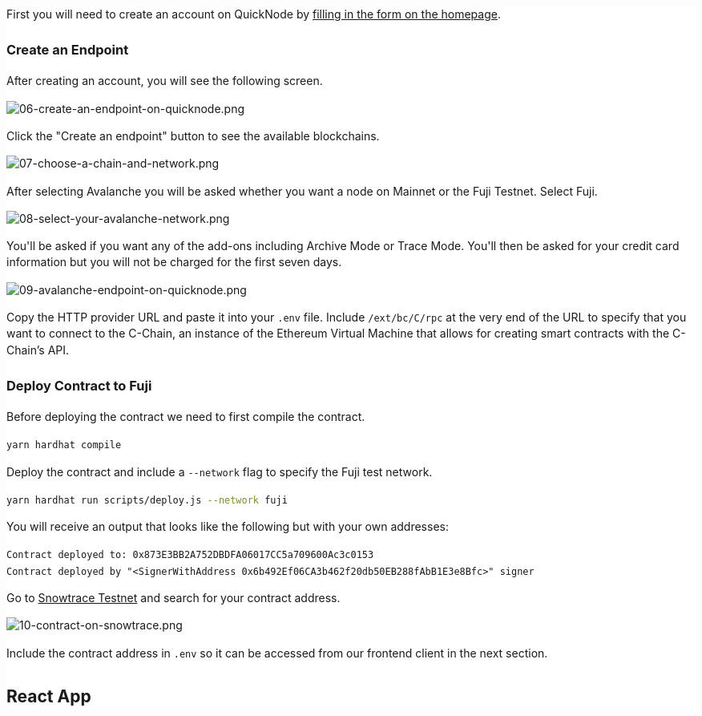 First you will need to create an account on QuickNode by [filling in the form on the homepage](https://www.quicknode.com/).

### Create an Endpoint

After creating an account, you will see the following screen.

![06-create-an-endpoint-on-quicknode.png](https://cdn.hashnode.com/res/hashnode/image/upload/v1652250042612/zN6MfjTcW.png)

Click the "Create an endpoint" button to see the available blockchains.

![07-choose-a-chain-and-network.png](https://cdn.hashnode.com/res/hashnode/image/upload/v1652250176774/mzXz9SRZc.png)

After selecting Avalanche you will be asked whether you want a node on Mainnet or the Fuji Testnet. Select Fuji.

![08-select-your-avalanche-network.png](https://cdn.hashnode.com/res/hashnode/image/upload/v1652250226185/bPVQkxHnd.png)

You'll be asked if you want any of the add-ons including Archive Mode or Trace Mode. You'll then be asked for your credit card information but you will not be charged for the first seven days.

![09-avalanche-endpoint-on-quicknode.png](https://cdn.hashnode.com/res/hashnode/image/upload/v1652250296162/1i9j5398_.png)

Copy the HTTP provider URL and paste it into your `.env` file. Include `/ext/bc/C/rpc` at the very end of the URL to specify that you want to connect to the C-Chain, an instance of the Ethereum Virtual Machine that allows for creating smart contracts with the C-Chain’s API.

### Deploy Contract to Fuji

Before deploying the contract we need to first compile the contract.

```bash
yarn hardhat compile
```

Deploy the contract and include a `--network` flag to specify the Fuji test network.

```bash
yarn hardhat run scripts/deploy.js --network fuji
```

You will receive an output that looks like the following but with your own addresses:

```
Contract deployed to: 0x873E3BB2A752DBDFA06017CC5a709600Ac3c0153
Contract deployed by "<SignerWithAddress 0x6b492Ef06CA3b462f20db50EB288fAbB1E3e8Bfc>" signer
```

Go to [Snowtrace Testnet](https://testnet.snowtrace.io/) and search for your contract address.

![10-contract-on-snowtrace.png](https://cdn.hashnode.com/res/hashnode/image/upload/v1652250728271/wI7umL3qQ.png)

Include the contract address in `.env` so it can be accessed from our frontend client in the next section.

## React App
